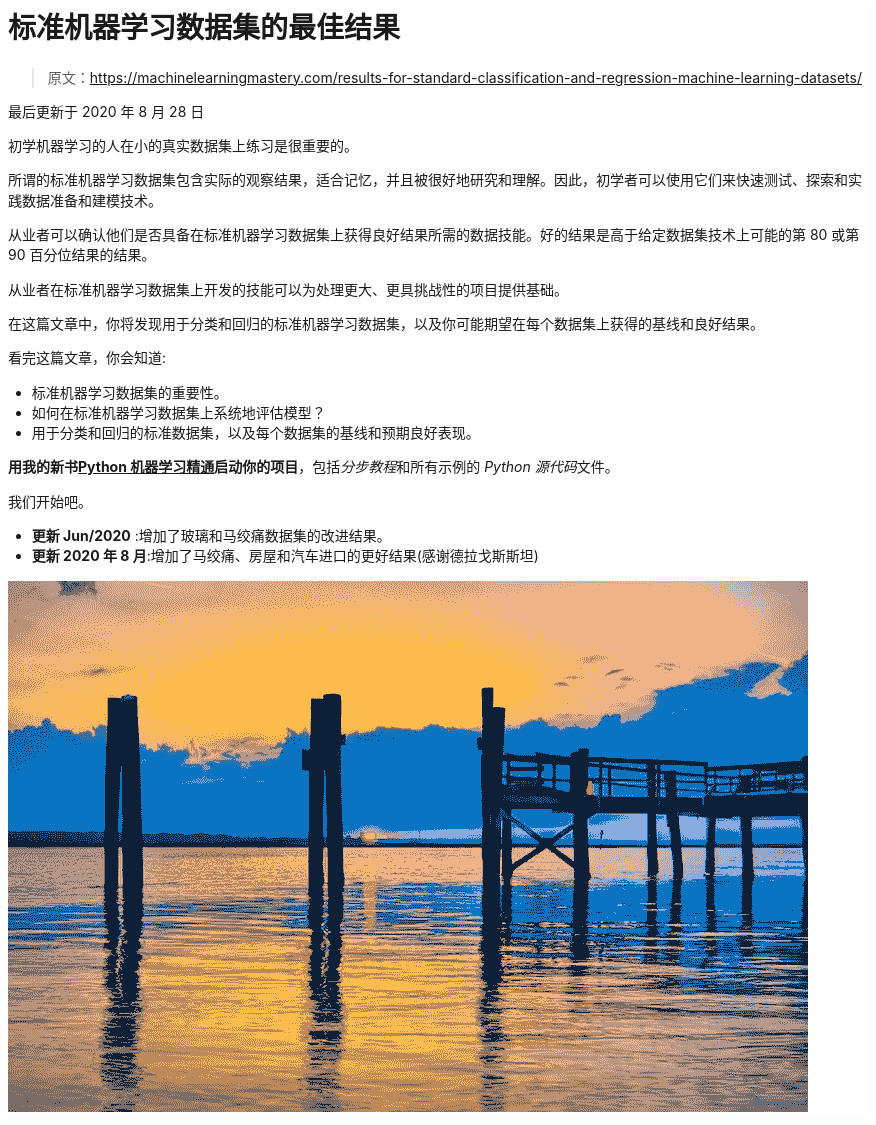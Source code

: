 # 标准机器学习数据集的最佳结果

> 原文：<https://machinelearningmastery.com/results-for-standard-classification-and-regression-machine-learning-datasets/>

最后更新于 2020 年 8 月 28 日

初学机器学习的人在小的真实数据集上练习是很重要的。

所谓的标准机器学习数据集包含实际的观察结果，适合记忆，并且被很好地研究和理解。因此，初学者可以使用它们来快速测试、探索和实践数据准备和建模技术。

从业者可以确认他们是否具备在标准机器学习数据集上获得良好结果所需的数据技能。好的结果是高于给定数据集技术上可能的第 80 或第 90 百分位结果的结果。

从业者在标准机器学习数据集上开发的技能可以为处理更大、更具挑战性的项目提供基础。

在这篇文章中，你将发现用于分类和回归的标准机器学习数据集，以及你可能期望在每个数据集上获得的基线和良好结果。

看完这篇文章，你会知道:

*   标准机器学习数据集的重要性。
*   如何在标准机器学习数据集上系统地评估模型？
*   用于分类和回归的标准数据集，以及每个数据集的基线和预期良好表现。

**用我的新书[Python 机器学习精通](https://machinelearningmastery.com/machine-learning-with-python/)启动你的项目**，包括*分步教程*和所有示例的 *Python 源代码*文件。

我们开始吧。

*   **更新 Jun/2020** :增加了玻璃和马绞痛数据集的改进结果。
*   **更新 2020 年 8 月**:增加了马绞痛、房屋和汽车进口的更好结果(感谢德拉戈斯斯坦)

![Results for Standard Classification and Regression Machine Learning Datasets](img/3d4368591e2bdbe94fbd76149d2ee7be.png)

